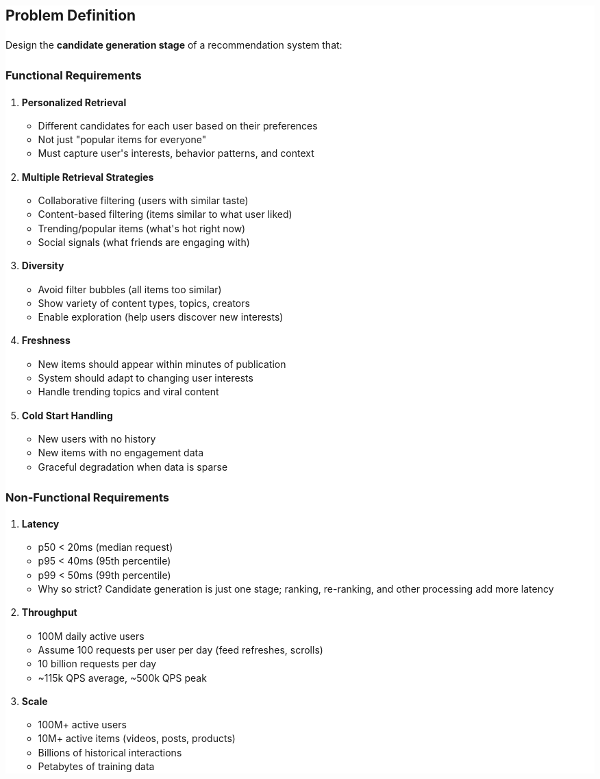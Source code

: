 
## Problem Definition

Design the **candidate generation stage** of a recommendation system that:

### Functional Requirements

1. **Personalized Retrieval**
   - Different candidates for each user based on their preferences
   - Not just "popular items for everyone"
   - Must capture user's interests, behavior patterns, and context

2. **Multiple Retrieval Strategies**
   - Collaborative filtering (users with similar taste)
   - Content-based filtering (items similar to what user liked)
   - Trending/popular items (what's hot right now)
   - Social signals (what friends are engaging with)

3. **Diversity**
   - Avoid filter bubbles (all items too similar)
   - Show variety of content types, topics, creators
   - Enable exploration (help users discover new interests)

4. **Freshness**
   - New items should appear within minutes of publication
   - System should adapt to changing user interests
   - Handle trending topics and viral content

5. **Cold Start Handling**
   - New users with no history
   - New items with no engagement data
   - Graceful degradation when data is sparse

### Non-Functional Requirements

1. **Latency**
   - p50 < 20ms (median request)
   - p95 < 40ms (95th percentile)
   - p99 < 50ms (99th percentile)
   - Why so strict? Candidate generation is just one stage; ranking, re-ranking, and other processing add more latency

2. **Throughput**
   - 100M daily active users
   - Assume 100 requests per user per day (feed refreshes, scrolls)
   - 10 billion requests per day
   - ~115k QPS average, ~500k QPS peak

3. **Scale**
   - 100M+ active users
   - 10M+ active items (videos, posts, products)
   - Billions of historical interactions
   - Petabytes of training data

